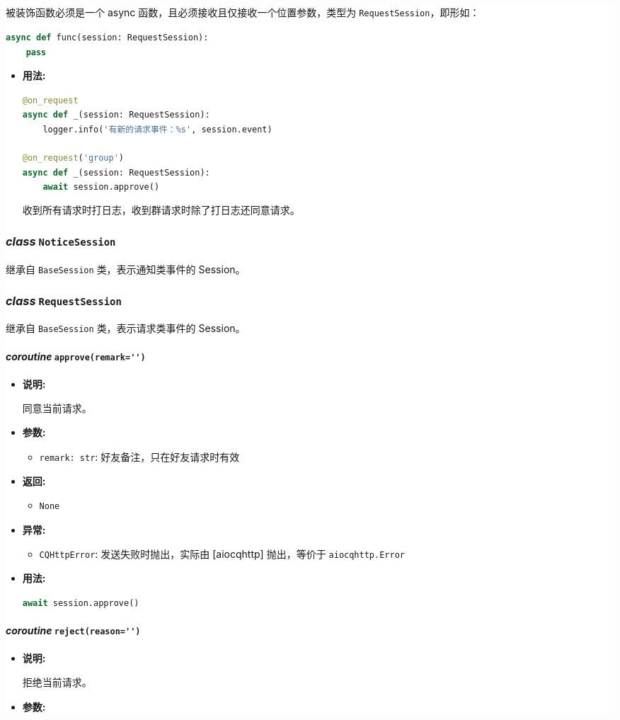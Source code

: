  被装饰函数必须是一个 async 函数，且必须接收且仅接收一个位置参数，类型为 `RequestSession`，即形如：

  ```python
  async def func(session: RequestSession):
      pass
  ```

- **用法:**

  ```python
  @on_request
  async def _(session: RequestSession):
      logger.info('有新的请求事件：%s', session.event)

  @on_request('group')
  async def _(session: RequestSession):
      await session.approve()
  ```

  收到所有请求时打日志，收到群请求时除了打日志还同意请求。

### _class_ `NoticeSession`

继承自 `BaseSession` 类，表示通知类事件的 Session。

### _class_ `RequestSession`

继承自 `BaseSession` 类，表示请求类事件的 Session。

#### _coroutine_ `approve(remark='')`

- **说明:**

  同意当前请求。

- **参数:**

  - `remark: str`: 好友备注，只在好友请求时有效

- **返回:**

  - `None`

- **异常:**

  - `CQHttpError`: 发送失败时抛出，实际由 [aiocqhttp] 抛出，等价于 `aiocqhttp.Error`

- **用法:**

  ```python
  await session.approve()
  ```

#### _coroutine_ `reject(reason='')`

- **说明:**

  拒绝当前请求。

- **参数:**
